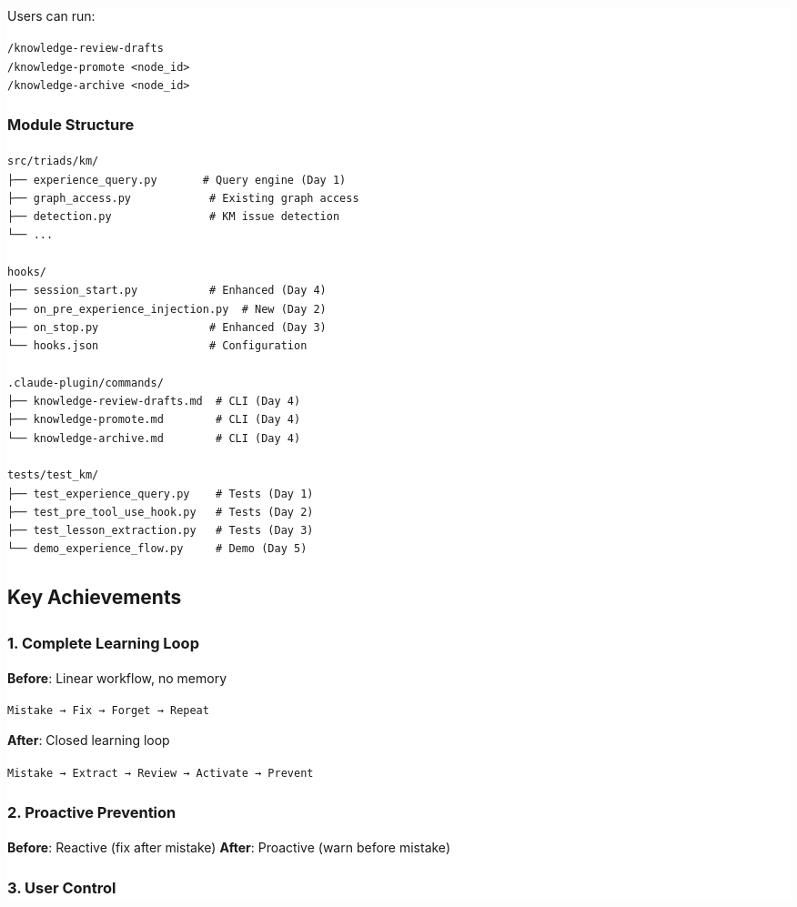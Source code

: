 Users can run:
```
/knowledge-review-drafts
/knowledge-promote <node_id>
/knowledge-archive <node_id>
```

### Module Structure

```
src/triads/km/
├── experience_query.py       # Query engine (Day 1)
├── graph_access.py            # Existing graph access
├── detection.py               # KM issue detection
└── ...

hooks/
├── session_start.py           # Enhanced (Day 4)
├── on_pre_experience_injection.py  # New (Day 2)
├── on_stop.py                 # Enhanced (Day 3)
└── hooks.json                 # Configuration

.claude-plugin/commands/
├── knowledge-review-drafts.md  # CLI (Day 4)
├── knowledge-promote.md        # CLI (Day 4)
└── knowledge-archive.md        # CLI (Day 4)

tests/test_km/
├── test_experience_query.py    # Tests (Day 1)
├── test_pre_tool_use_hook.py   # Tests (Day 2)
├── test_lesson_extraction.py   # Tests (Day 3)
└── demo_experience_flow.py     # Demo (Day 5)
```

## Key Achievements

### 1. Complete Learning Loop

**Before**: Linear workflow, no memory
```
Mistake → Fix → Forget → Repeat
```

**After**: Closed learning loop
```
Mistake → Extract → Review → Activate → Prevent
```

### 2. Proactive Prevention

**Before**: Reactive (fix after mistake)
**After**: Proactive (warn before mistake)

### 3. User Control
